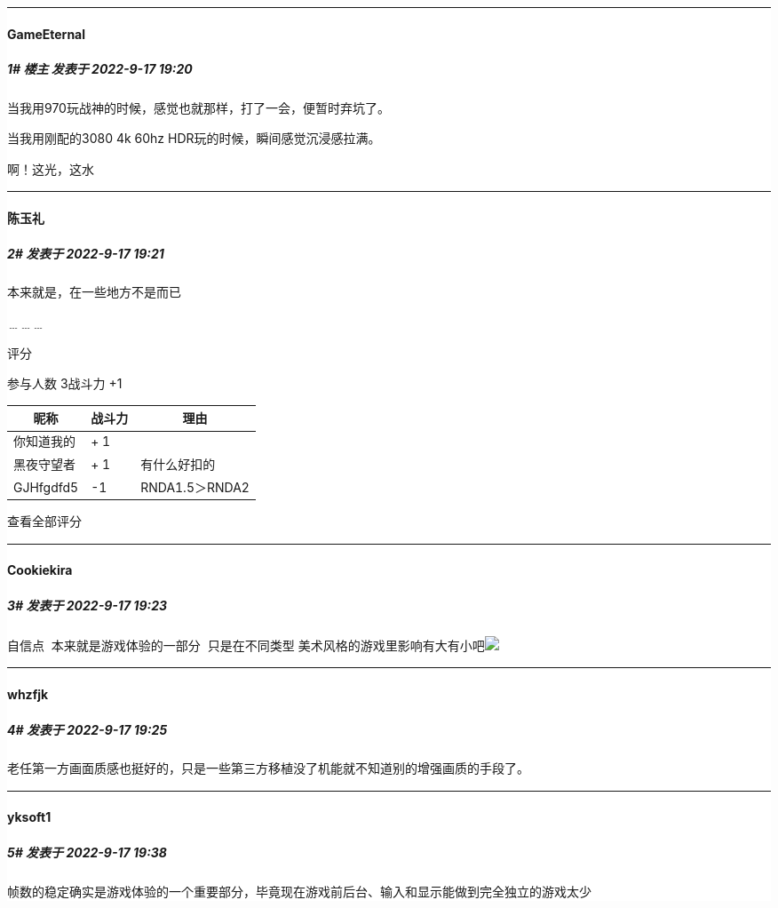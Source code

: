 

*****

####  GameEternal  
##### 1#       楼主       发表于 2022-9-17 19:20

当我用970玩战神的时候，感觉也就那样，打了一会，便暂时弃坑了。

当我用刚配的3080 4k 60hz HDR玩的时候，瞬间感觉沉浸感拉满。

啊！这光，这水

*****

####  陈玉礼  
##### 2#       发表于 2022-9-17 19:21

本来就是，在一些地方不是而已

﹍﹍﹍

评分

 参与人数 3战斗力 +1

|昵称|战斗力|理由|
|----|---|---|
| 你知道我的| + 1||
| 黑夜守望者| + 1|有什么好扣的|
| GJHfgdfd5|-1|RNDA1.5＞RNDA2|

查看全部评分

*****

####  Cookiekira  
##### 3#       发表于 2022-9-17 19:23

自信点  本来就是游戏体验的一部分  只是在不同类型 美术风格的游戏里影响有大有小吧<img src="https://static.saraba1st.com/image/smiley/face2017/033.png" referrerpolicy="no-referrer">

*****

####  whzfjk  
##### 4#       发表于 2022-9-17 19:25

老任第一方画面质感也挺好的，只是一些第三方移植没了机能就不知道别的增强画质的手段了。

*****

####  yksoft1  
##### 5#       发表于 2022-9-17 19:38

帧数的稳定确实是游戏体验的一个重要部分，毕竟现在游戏前后台、输入和显示能做到完全独立的游戏太少

